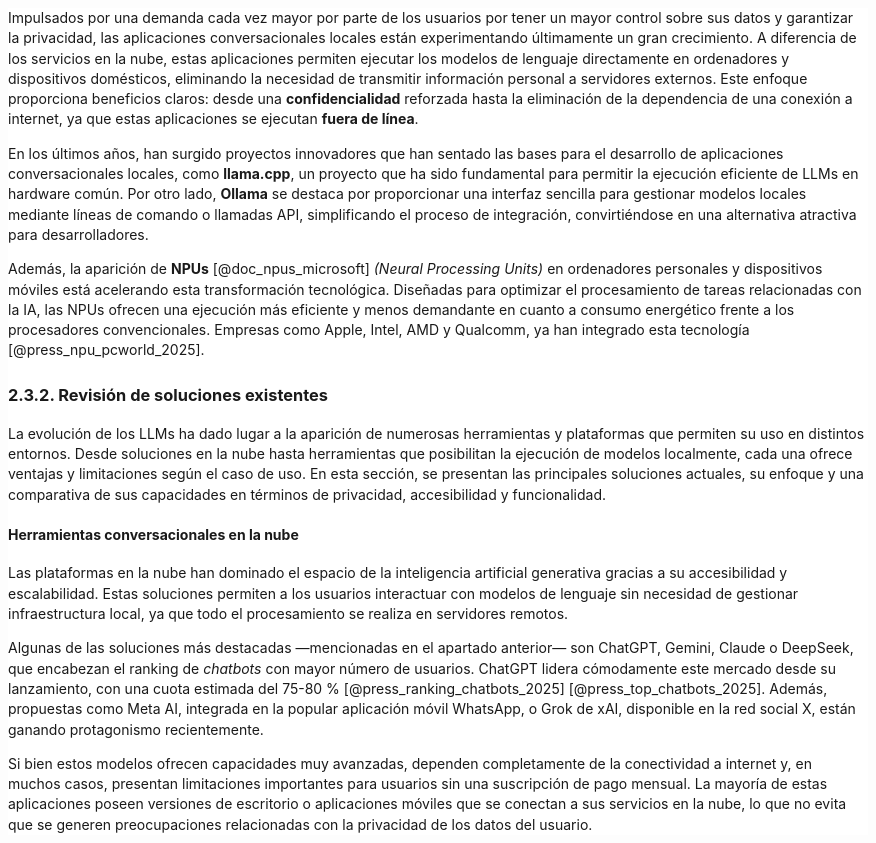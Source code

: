 Impulsados por una demanda cada vez mayor por parte de los usuarios por tener un mayor control sobre sus datos y garantizar la privacidad, las aplicaciones conversacionales locales están experimentando últimamente un gran crecimiento. A diferencia de los servicios en la nube, estas aplicaciones permiten ejecutar los modelos de lenguaje directamente en ordenadores y dispositivos domésticos, eliminando la necesidad de transmitir información personal a servidores externos. Este enfoque proporciona beneficios claros: desde una **confidencialidad** reforzada hasta la eliminación de la dependencia de una conexión a internet, ya que estas aplicaciones se ejecutan **fuera de línea**.

En los últimos años, han surgido proyectos innovadores que han sentado las bases para el desarrollo de aplicaciones conversacionales locales, como **llama.cpp**, un proyecto que ha sido fundamental para permitir la ejecución eficiente de LLMs en hardware común. Por otro lado, **Ollama** se destaca por proporcionar una interfaz sencilla para gestionar modelos locales mediante líneas de comando o llamadas API, simplificando el proceso de integración, convirtiéndose en una alternativa atractiva para desarrolladores.

Además, la aparición de **NPUs** [@doc_npus_microsoft] _(Neural Processing Units)_ en ordenadores personales y dispositivos móviles está acelerando esta transformación tecnológica. Diseñadas para optimizar el procesamiento de tareas relacionadas con la IA, las NPUs ofrecen una ejecución más eficiente y menos demandante en cuanto a consumo energético frente a los procesadores convencionales. Empresas como Apple, Intel, AMD y Qualcomm, ya han integrado esta tecnología [@press_npu_pcworld_2025].

### 2.3.2. Revisión de soluciones existentes

La evolución de los LLMs ha dado lugar a la aparición de numerosas herramientas y plataformas que permiten su uso en distintos entornos. Desde soluciones en la nube hasta herramientas que posibilitan la ejecución de modelos localmente, cada una ofrece ventajas y limitaciones según el caso de uso. En esta sección, se presentan las principales soluciones actuales, su enfoque y una comparativa de sus capacidades en términos de privacidad, accesibilidad y funcionalidad.

#### Herramientas conversacionales en la nube

Las plataformas en la nube han dominado el espacio de la inteligencia artificial generativa gracias a su accesibilidad y escalabilidad. Estas soluciones permiten a los usuarios interactuar con modelos de lenguaje sin necesidad de gestionar infraestructura local, ya que todo el procesamiento se realiza en servidores remotos.

Algunas de las soluciones más destacadas —mencionadas en el apartado anterior— son ChatGPT, Gemini, Claude o DeepSeek, que encabezan el ranking de _chatbots_ con mayor número de usuarios. ChatGPT lidera cómodamente este mercado desde su lanzamiento, con una cuota estimada del 75-80 % [@press_ranking_chatbots_2025] [@press_top_chatbots_2025]. Además, propuestas como Meta AI, integrada en la popular aplicación móvil WhatsApp, o Grok de xAI, disponible en la red social X, están ganando protagonismo recientemente.

Si bien estos modelos ofrecen capacidades muy avanzadas, dependen completamente de la conectividad a internet y, en muchos casos, presentan limitaciones importantes para usuarios sin una suscripción de pago mensual. La mayoría de estas aplicaciones poseen versiones de escritorio o aplicaciones móviles que se conectan a sus servicios en la nube, lo que no evita que se generen preocupaciones relacionadas con la privacidad de los datos del usuario.

